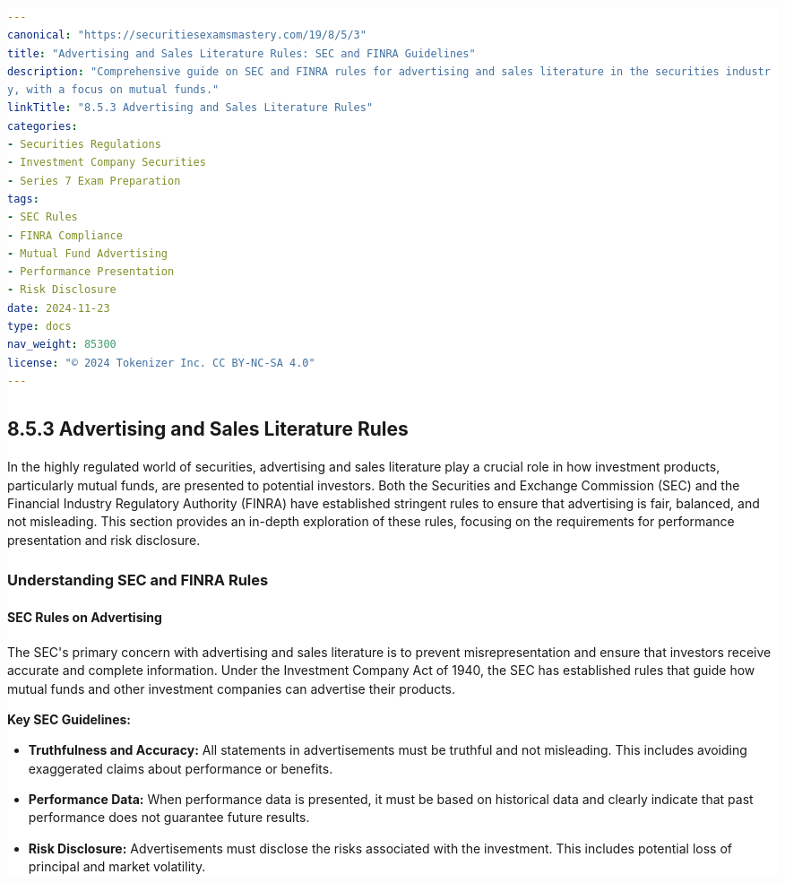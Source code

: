 ```yaml
---
canonical: "https://securitiesexamsmastery.com/19/8/5/3"
title: "Advertising and Sales Literature Rules: SEC and FINRA Guidelines"
description: "Comprehensive guide on SEC and FINRA rules for advertising and sales literature in the securities industry, with a focus on mutual funds."
linkTitle: "8.5.3 Advertising and Sales Literature Rules"
categories:
- Securities Regulations
- Investment Company Securities
- Series 7 Exam Preparation
tags:
- SEC Rules
- FINRA Compliance
- Mutual Fund Advertising
- Performance Presentation
- Risk Disclosure
date: 2024-11-23
type: docs
nav_weight: 85300
license: "© 2024 Tokenizer Inc. CC BY-NC-SA 4.0"
---
```


## 8.5.3 Advertising and Sales Literature Rules

In the highly regulated world of securities, advertising and sales literature play a crucial role in how investment products, particularly mutual funds, are presented to potential investors. Both the Securities and Exchange Commission (SEC) and the Financial Industry Regulatory Authority (FINRA) have established stringent rules to ensure that advertising is fair, balanced, and not misleading. This section provides an in-depth exploration of these rules, focusing on the requirements for performance presentation and risk disclosure.

### Understanding SEC and FINRA Rules

#### SEC Rules on Advertising

The SEC's primary concern with advertising and sales literature is to prevent misrepresentation and ensure that investors receive accurate and complete information. Under the Investment Company Act of 1940, the SEC has established rules that guide how mutual funds and other investment companies can advertise their products.

**Key SEC Guidelines:**

- **Truthfulness and Accuracy:** All statements in advertisements must be truthful and not misleading. This includes avoiding exaggerated claims about performance or benefits.
  
- **Performance Data:** When performance data is presented, it must be based on historical data and clearly indicate that past performance does not guarantee future results.

- **Risk Disclosure:** Advertisements must disclose the risks associated with the investment. This includes potential loss of principal and market volatility.
